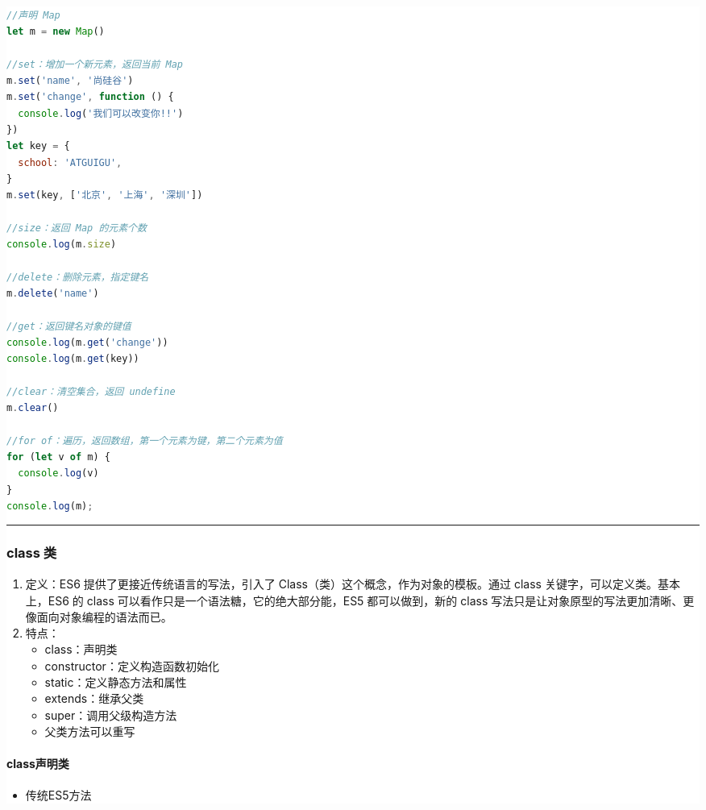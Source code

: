    ```js
   //声明 Map
   let m = new Map()
   
   //set：增加一个新元素，返回当前 Map
   m.set('name', '尚硅谷')
   m.set('change', function () {
     console.log('我们可以改变你!!')
   })
   let key = {
     school: 'ATGUIGU',
   }
   m.set(key, ['北京', '上海', '深圳'])
   
   //size：返回 Map 的元素个数
   console.log(m.size)
   
   //delete：删除元素，指定键名
   m.delete('name')
   
   //get：返回键名对象的键值
   console.log(m.get('change'))
   console.log(m.get(key))
   
   //clear：清空集合，返回 undefine
   m.clear()
   
   //for of：遍历，返回数组，第一个元素为键，第二个元素为值
   for (let v of m) {
     console.log(v)
   }
   console.log(m);
   ```
   

------

### class 类

1. 定义：ES6 提供了更接近传统语言的写法，引入了 Class（类）这个概念，作为对象的模板。通过 class 关键字，可以定义类。基本上，ES6 的 class 可以看作只是一个语法糖，它的绝大部分能，ES5 都可以做到，新的 class 写法只是让对象原型的写法更加清晰、更像面向对象编程的语法而已。
2. 特点：
   * class：声明类
   * constructor：定义构造函数初始化
   * static：定义静态方法和属性
   * extends：继承父类
   * super：调用父级构造方法
   * 父类方法可以重写

#### class声明类

* 传统ES5方法

